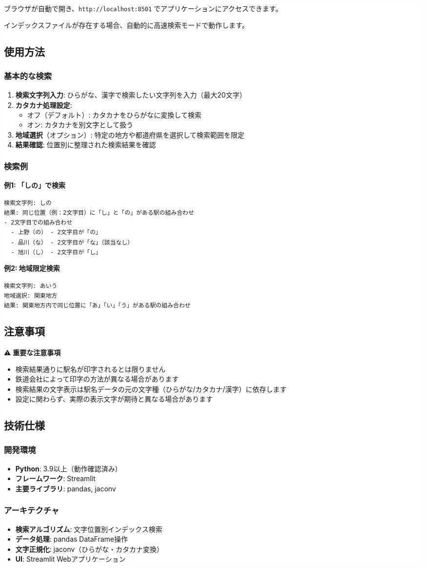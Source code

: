 ブラウザが自動で開き、`http://localhost:8501` でアプリケーションにアクセスできます。

インデックスファイルが存在する場合、自動的に高速検索モードで動作します。

## 使用方法

### 基本的な検索

1. **検索文字列入力**: ひらがな、漢字で検索したい文字列を入力（最大20文字）
2. **カタカナ処理設定**: 
   - オフ（デフォルト）: カタカナをひらがなに変換して検索
   - オン: カタカナを別文字として扱う
3. **地域選択**（オプション）: 特定の地方や都道府県を選択して検索範囲を限定
4. **結果確認**: 位置別に整理された検索結果を確認

### 検索例

**例1: 「しの」で検索**
```
検索文字列: しの
結果: 同じ位置（例：2文字目）に「し」と「の」がある駅の組み合わせ
- 2文字目での組み合わせ
  - 上野（の） - 2文字目が「の」
  - 品川（な） - 2文字目が「な」（該当なし）
  - 旭川（し） - 2文字目が「し」
```

**例2: 地域限定検索**
```
検索文字列: あいう
地域選択: 関東地方
結果: 関東地方内で同じ位置に「あ」「い」「う」がある駅の組み合わせ
```

## 注意事項

⚠️ **重要な注意事項**
- 検索結果通りに駅名が印字されるとは限りません
- 鉄道会社によって印字の方法が異なる場合があります
- 検索結果の文字表示は駅名データの元の文字種（ひらがな/カタカナ/漢字）に依存します
- 設定に関わらず、実際の表示文字が期待と異なる場合があります

## 技術仕様

### 開発環境
- **Python**: 3.9以上（動作確認済み）
- **フレームワーク**: Streamlit
- **主要ライブラリ**: pandas, jaconv

### アーキテクチャ
- **検索アルゴリズム**: 文字位置別インデックス検索
- **データ処理**: pandas DataFrame操作
- **文字正規化**: jaconv（ひらがな・カタカナ変換）
- **UI**: Streamlit Webアプリケーション
